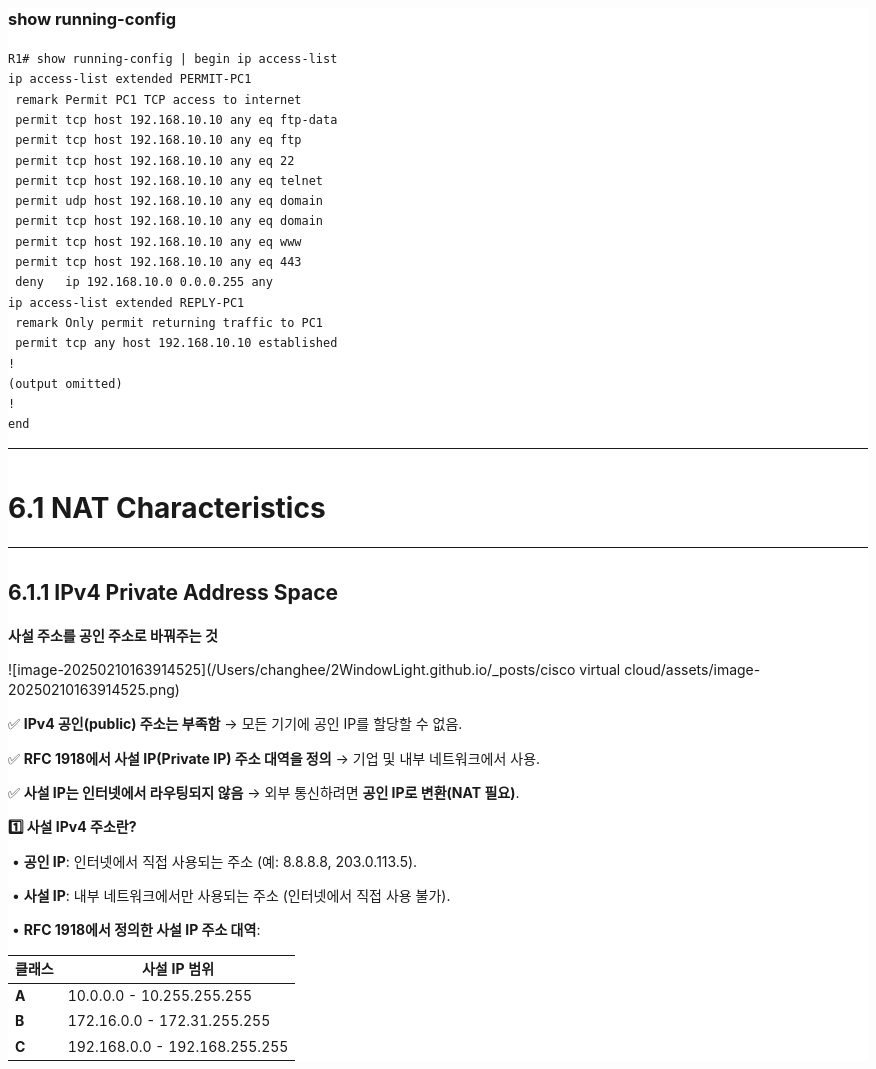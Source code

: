 

### show running-config

```
R1# show running-config | begin ip access-list
ip access-list extended PERMIT-PC1
 remark Permit PC1 TCP access to internet
 permit tcp host 192.168.10.10 any eq ftp-data
 permit tcp host 192.168.10.10 any eq ftp
 permit tcp host 192.168.10.10 any eq 22
 permit tcp host 192.168.10.10 any eq telnet
 permit udp host 192.168.10.10 any eq domain
 permit tcp host 192.168.10.10 any eq domain
 permit tcp host 192.168.10.10 any eq www
 permit tcp host 192.168.10.10 any eq 443
 deny   ip 192.168.10.0 0.0.0.255 any
ip access-list extended REPLY-PC1
 remark Only permit returning traffic to PC1
 permit tcp any host 192.168.10.10 established
!
(output omitted)
!
end 
```



------

# 6.1 NAT Characteristics

------

## 6.1.1 IPv4 Private Address Space

**사설 주소를 공인 주소로 바꿔주는 것**



![image-20250210163914525](/Users/changhee/2WindowLight.github.io/_posts/cisco virtual cloud/assets/image-20250210163914525.png)

✅ **IPv4 공인(public) 주소는 부족함** → 모든 기기에 공인 IP를 할당할 수 없음.

✅ **RFC 1918에서 사설 IP(Private IP) 주소 대역을 정의** → 기업 및 내부 네트워크에서 사용.

✅ **사설 IP는 인터넷에서 라우팅되지 않음** → 외부 통신하려면 **공인 IP로 변환(NAT 필요)**.

**1️⃣ 사설 IPv4 주소란?**

​	•	**공인 IP**: 인터넷에서 직접 사용되는 주소 (예: 8.8.8.8, 203.0.113.5).

​	•	**사설 IP**: 내부 네트워크에서만 사용되는 주소 (인터넷에서 직접 사용 불가).

​	•	**RFC 1918에서 정의한 사설 IP 주소 대역**:

| **클래스** | **사설 IP 범위**              |
| ---------- | ----------------------------- |
| **A**      | 10.0.0.0 - 10.255.255.255     |
| **B**      | 172.16.0.0 - 172.31.255.255   |
| **C**      | 192.168.0.0 - 192.168.255.255 |
